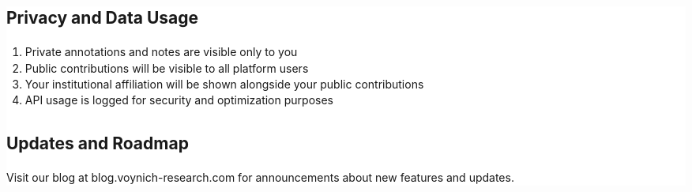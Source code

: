 ## Privacy and Data Usage

1. Private annotations and notes are visible only to you
2. Public contributions will be visible to all platform users
3. Your institutional affiliation will be shown alongside your public contributions
4. API usage is logged for security and optimization purposes

## Updates and Roadmap

Visit our blog at blog.voynich-research.com for announcements about new features and updates.